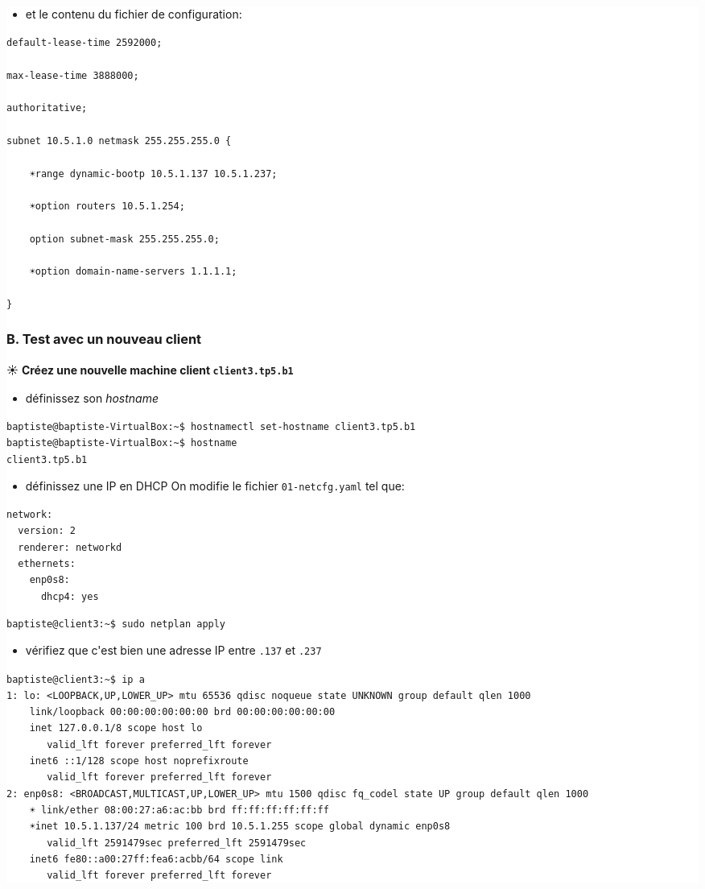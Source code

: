 
- et le contenu du fichier de configuration:
```        
default-lease-time 2592000;

max-lease-time 3888000;

authoritative;

subnet 10.5.1.0 netmask 255.255.255.0 {

    ☀️range dynamic-bootp 10.5.1.137 10.5.1.237;

    ☀️option routers 10.5.1.254;

    option subnet-mask 255.255.255.0;

    ☀️option domain-name-servers 1.1.1.1;

}
```

### B. Test avec un nouveau client

☀️ **Créez une nouvelle machine client `client3.tp5.b1`**

- définissez son *hostname*
```
baptiste@baptiste-VirtualBox:~$ hostnamectl set-hostname client3.tp5.b1
baptiste@baptiste-VirtualBox:~$ hostname
client3.tp5.b1
```
- définissez une IP en DHCP
On modifie le fichier ```01-netcfg.yaml``` tel que:
```
network:
  version: 2
  renderer: networkd
  ethernets:
    enp0s8:
      dhcp4: yes
```
```
baptiste@client3:~$ sudo netplan apply 
```
- vérifiez que c'est bien une adresse IP entre `.137` et `.237`

```
baptiste@client3:~$ ip a
1: lo: <LOOPBACK,UP,LOWER_UP> mtu 65536 qdisc noqueue state UNKNOWN group default qlen 1000
    link/loopback 00:00:00:00:00:00 brd 00:00:00:00:00:00
    inet 127.0.0.1/8 scope host lo
       valid_lft forever preferred_lft forever
    inet6 ::1/128 scope host noprefixroute 
       valid_lft forever preferred_lft forever
2: enp0s8: <BROADCAST,MULTICAST,UP,LOWER_UP> mtu 1500 qdisc fq_codel state UP group default qlen 1000
    ☀️ link/ether 08:00:27:a6:ac:bb brd ff:ff:ff:ff:ff:ff
    ☀️inet 10.5.1.137/24 metric 100 brd 10.5.1.255 scope global dynamic enp0s8
       valid_lft 2591479sec preferred_lft 2591479sec
    inet6 fe80::a00:27ff:fea6:acbb/64 scope link 
       valid_lft forever preferred_lft forever

```
